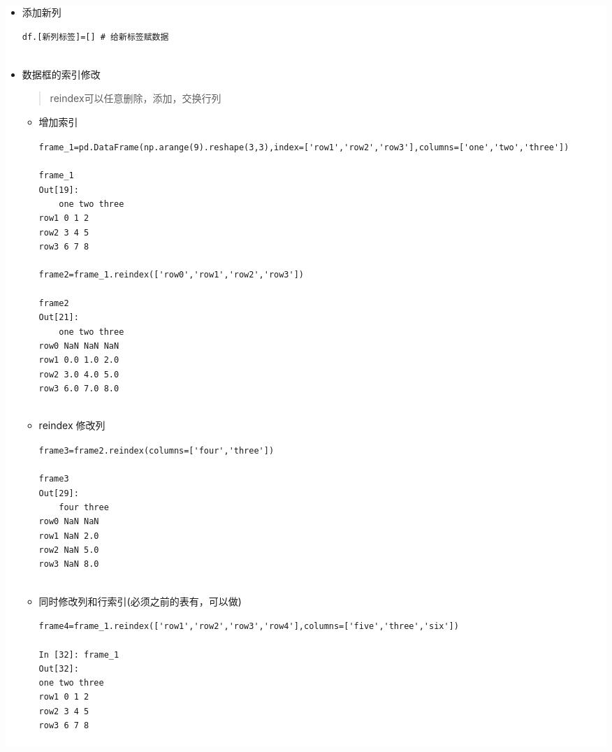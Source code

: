 - 添加新列

  ```
  df.[新列标签]=[] # 给新标签赋数据
  
  
  ```

- 数据框的索引修改

  > reindex可以任意删除，添加，交换行列

  - 增加索引

    ```
    frame_1=pd.DataFrame(np.arange(9).reshape(3,3),index=['row1','row2','row3'],columns=['one','two','three'])
    
    frame_1
    Out[19]: 
    	one two three
    row1 0 1 2
    row2 3 4 5
    row3 6 7 8
    
    frame2=frame_1.reindex(['row0','row1','row2','row3'])
    
    frame2
    Out[21]: 
    	one two three
    row0 NaN NaN NaN
    row1 0.0 1.0 2.0
    row2 3.0 4.0 5.0
    row3 6.0 7.0 8.0
    
    
    ```

  - reindex 修改列

    ```
    frame3=frame2.reindex(columns=['four','three'])
    
    frame3
    Out[29]: 
    	four three
    row0 NaN NaN
    row1 NaN 2.0
    row2 NaN 5.0
    row3 NaN 8.0
    
    
    ```

  - 同时修改列和行索引(必须之前的表有，可以做)

    ```
    frame4=frame_1.reindex(['row1','row2','row3','row4'],columns=['five','three','six'])
    
    In [32]: frame_1
    Out[32]: 
    one two three
    row1 0 1 2
    row2 3 4 5
    row3 6 7 8
    